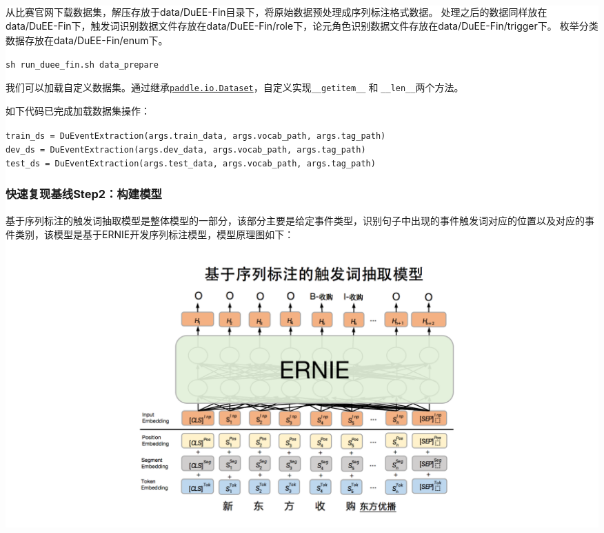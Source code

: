从比赛官网下载数据集，解压存放于data/DuEE-Fin目录下，将原始数据预处理成序列标注格式数据。
处理之后的数据同样放在data/DuEE-Fin下，触发词识别数据文件存放在data/DuEE-Fin/role下，论元角色识别数据文件存放在data/DuEE-Fin/trigger下。
枚举分类数据存放在data/DuEE-Fin/enum下。

```
sh run_duee_fin.sh data_prepare
```

我们可以加载自定义数据集。通过继承[`paddle.io.Dataset`](https://www.paddlepaddle.org.cn/documentation/docs/zh/api/paddle/io/Dataset_cn.html#dataset)，自定义实现`__getitem__` 和 `__len__`两个方法。

如下代码已完成加载数据集操作：
```
train_ds = DuEventExtraction(args.train_data, args.vocab_path, args.tag_path)
dev_ds = DuEventExtraction(args.dev_data, args.vocab_path, args.tag_path)
test_ds = DuEventExtraction(args.test_data, args.vocab_path, args.tag_path)
```

### 快速复现基线Step2：构建模型


基于序列标注的触发词抽取模型是整体模型的一部分，该部分主要是给定事件类型，识别句子中出现的事件触发词对应的位置以及对应的事件类别，该模型是基于ERNIE开发序列标注模型，模型原理图如下：

<div align="center">
<img src="pictures/DuEE-Fin/trigger_model.png" width="500" height="400" alt="基于序列标注的触发词抽取模型" align=center />
</div>
